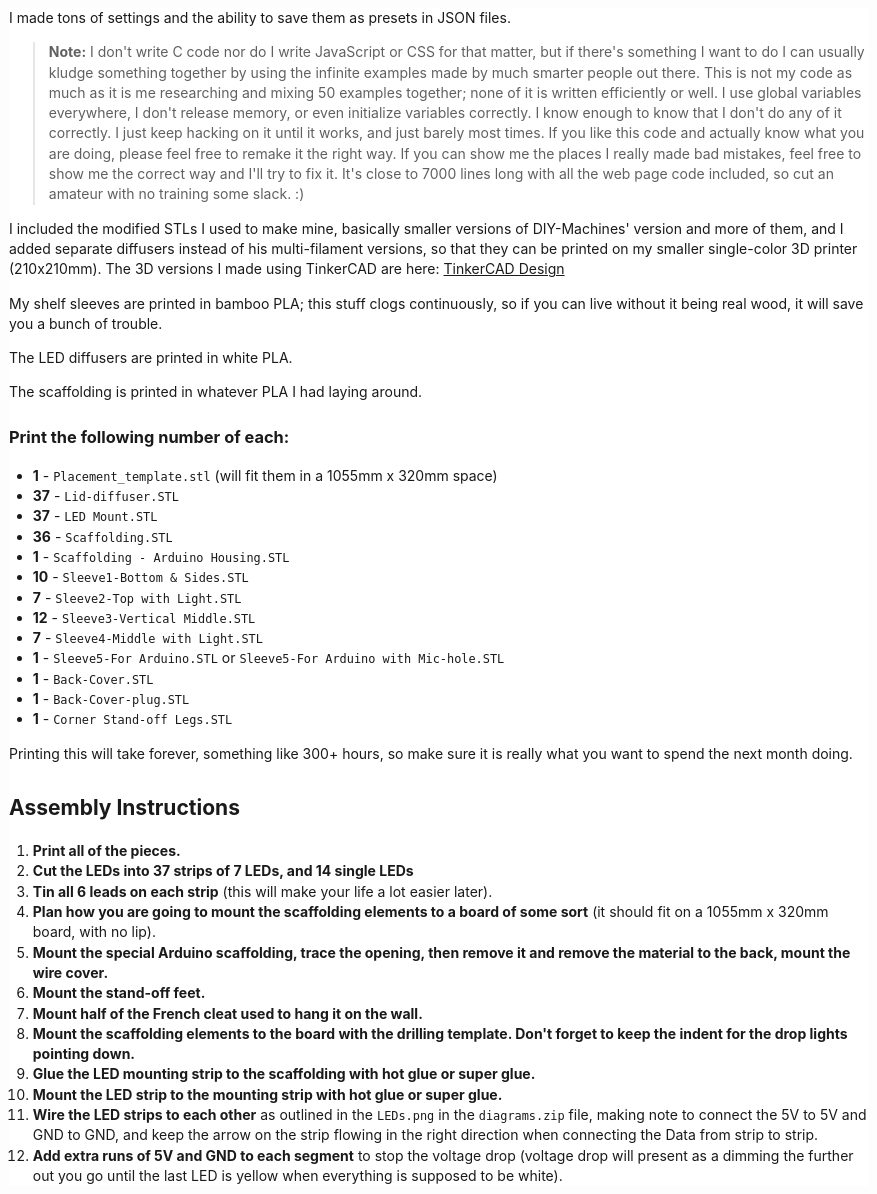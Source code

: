 I made tons of settings and the ability to save them as presets in JSON files.

> **Note:** I don't write C code nor do I write JavaScript or CSS for that matter, but if there's something I want to do I can usually kludge something together by using the infinite examples made by much smarter people out there. This is not my code as much as it is me researching and mixing 50 examples together; none of it is written efficiently or well. I use global variables everywhere, I don't release memory, or even initialize variables correctly. I know enough to know that I don't do any of it correctly. I just keep hacking on it until it works, and just barely most times. If you like this code and actually know what you are doing, please feel free to remake it the right way. If you can show me the places I really made bad mistakes, feel free to show me the correct way and I'll try to fix it. It's close to 7000 lines long with all the web page code included, so cut an amateur with no training some slack. :)

I included the modified STLs I used to make mine, basically smaller versions of DIY-Machines' version and more of them, and I added separate diffusers instead of his multi-filament versions, so that they can be printed on my smaller single-color 3D printer (210x210mm). The 3D versions I made using TinkerCAD are here: [TinkerCAD Design](https://www.tinkercad.com/things/1DAPIPNRKK3-shelfclock-v20)

My shelf sleeves are printed in bamboo PLA; this stuff clogs continuously, so if you can live without it being real wood, it will save you a bunch of trouble.

The LED diffusers are printed in white PLA.

The scaffolding is printed in whatever PLA I had laying around.

### Print the following number of each:

- **1** - `Placement_template.stl` (will fit them in a 1055mm x 320mm space)
- **37** - `Lid-diffuser.STL`
- **37** - `LED Mount.STL`
- **36** - `Scaffolding.STL`
- **1** - `Scaffolding - Arduino Housing.STL`
- **10** - `Sleeve1-Bottom & Sides.STL`
- **7** - `Sleeve2-Top with Light.STL`
- **12** - `Sleeve3-Vertical Middle.STL`
- **7** - `Sleeve4-Middle with Light.STL`
- **1** - `Sleeve5-For Arduino.STL` or `Sleeve5-For Arduino with Mic-hole.STL`
- **1** - `Back-Cover.STL`
- **1** - `Back-Cover-plug.STL`
- **1** - `Corner Stand-off Legs.STL`

Printing this will take forever, something like 300+ hours, so make sure it is really what you want to spend the next month doing.

## Assembly Instructions

1. **Print all of the pieces.**
2. **Cut the LEDs into 37 strips of 7 LEDs, and 14 single LEDs**
3. **Tin all 6 leads on each strip** (this will make your life a lot easier later).
4. **Plan how you are going to mount the scaffolding elements to a board of some sort** (it should fit on a 1055mm x 320mm board, with no lip).
5. **Mount the special Arduino scaffolding, trace the opening, then remove it and remove the material to the back, mount the wire cover.**
6. **Mount the stand-off feet.**
7. **Mount half of the French cleat used to hang it on the wall.**
8. **Mount the scaffolding elements to the board with the drilling template. Don't forget to keep the indent for the drop lights pointing down.**
9. **Glue the LED mounting strip to the scaffolding with hot glue or super glue.**
10. **Mount the LED strip to the mounting strip with hot glue or super glue.**
11. **Wire the LED strips to each other** as outlined in the `LEDs.png` in the `diagrams.zip` file, making note to connect the 5V to 5V and GND to GND, and keep the arrow on the strip flowing in the right direction when connecting the Data from strip to strip.
12. **Add extra runs of 5V and GND to each segment** to stop the voltage drop (voltage drop will present as a dimming the further out you go until the last LED is yellow when everything is supposed to be white).